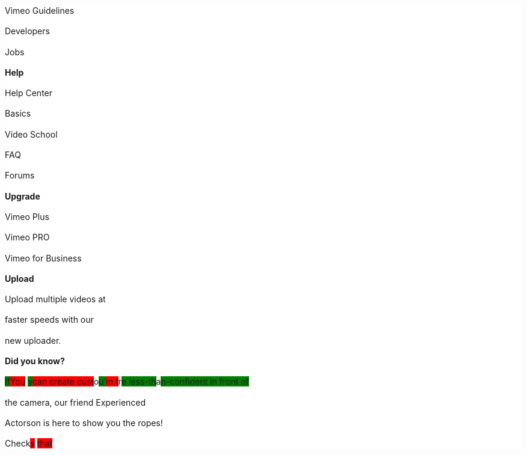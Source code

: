 
Vimeo Guidelines


Developers


Jobs


**Help**


Help Center


Basics


Video School


FAQ


Forums


**Upgrade**


Vimeo Plus


Vimeo PRO


Vimeo for Business


**Upload**


Upload multiple videos at


faster speeds with our


new uploader.


**Did you know?**


<span style="background-color: green;">If</span><span style="background-color: red;">You</span> <span style="background-color: green;">y</span><span style="background-color: red;">can create cust</span>o<span style="background-color: green;">u’</span><span style="background-color: red;">m t</span>r<span style="background-color: green;">e less-th</span>a<span style="background-color: green;">n-confident in front of


the camera, our friend Experienced


Actorson is here to show you the ropes!


Che</span>ck<span style="background-color: red;">s</span> <span style="background-color: red;">that

